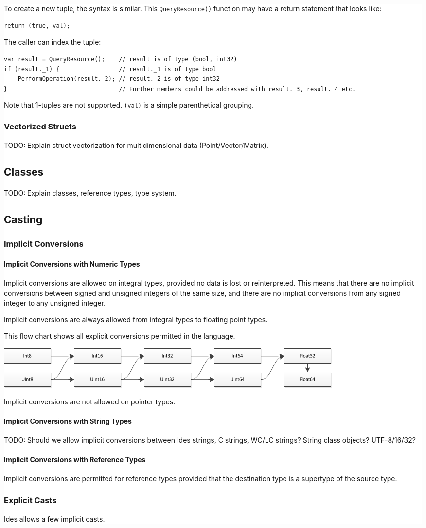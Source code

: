 To create a new tuple, the syntax is similar. This `QueryResource()` function may have a return statement that looks like:

    return (true, val);


The caller can index the tuple:

    var result = QueryResource();    // result is of type (bool, int32)
    if (result._1) {                 // result._1 is of type bool
        PerformOperation(result._2); // result._2 is of type int32
    }                                // Further members could be addressed with result._3, result._4 etc.

Note that 1-tuples are not supported. `(val)` is a simple parenthetical grouping.

### Vectorized Structs ###
TODO: Explain struct vectorization for multidimensional data (Point/Vector/Matrix).

Classes
-------
TODO: Explain classes, reference types, type system.

Casting
-------
### Implicit Conversions ###

#### Implicit Conversions with Numeric Types ####
Implicit conversions are allowed on integral types, provided no data is lost or reinterpreted. This means that there are no implicit conversions between signed and unsigned integers of the same size, and there are no implicit conversions from any signed integer to any unsigned integer.

Implicit conversions are always allowed from integral types to floating point types.

This flow chart shows all explicit conversions permitted in the language.

![Implicit Conversions](/images/ImplicitConversions.png "Implicit Conversions")

Implicit conversions are not allowed on pointer types.

#### Implicit Conversions with String Types ####
TODO: Should we allow implicit conversions between Ides strings, C strings, WC/LC strings? String class objects? UTF-8/16/32?

#### Implicit Conversions with Reference Types ####
Implicit conversions are permitted for reference types provided that the destination type is a supertype of the source type.

### Explicit Casts ###
Ides allows a few implicit casts.
